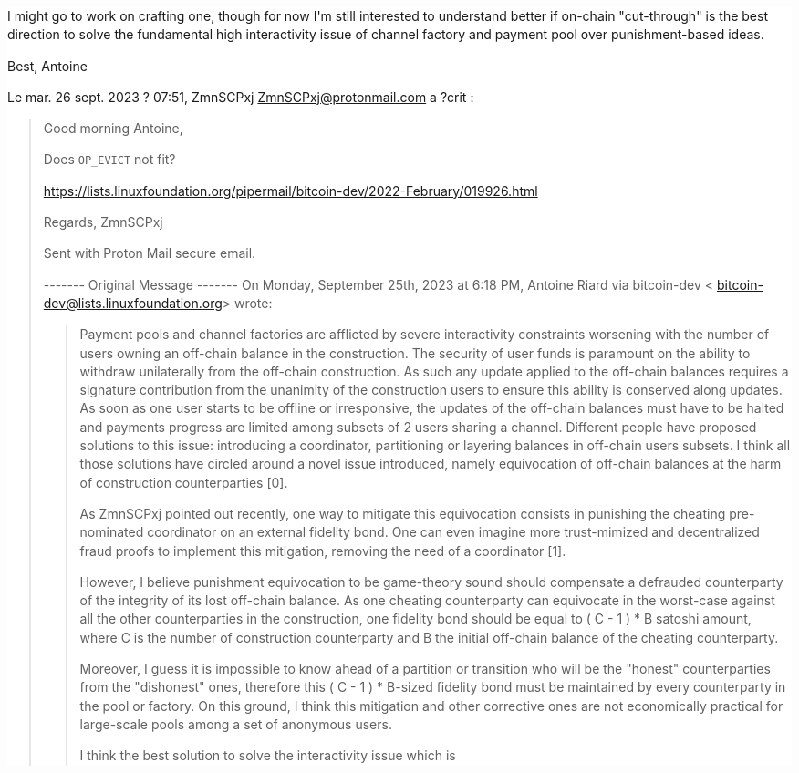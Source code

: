 I might go to work on crafting one, though for now I'm still interested to
understand better if on-chain "cut-through" is the best direction to solve
the fundamental high interactivity issue of channel factory and payment
pool over punishment-based ideas.

Best,
Antoine

Le mar. 26 sept. 2023 ? 07:51, ZmnSCPxj <ZmnSCPxj@protonmail.com> a ?crit :

> Good morning Antoine,
>
> Does `OP_EVICT` not fit?
>
>
> https://lists.linuxfoundation.org/pipermail/bitcoin-dev/2022-February/019926.html
>
> Regards,
> ZmnSCPxj
>
>
> Sent with Proton Mail secure email.
>
> ------- Original Message -------
> On Monday, September 25th, 2023 at 6:18 PM, Antoine Riard via bitcoin-dev <
> bitcoin-dev@lists.linuxfoundation.org> wrote:
>
>
> > Payment pools and channel factories are afflicted by severe
> interactivity constraints worsening with the number of users owning an
> off-chain balance in the construction. The security of user funds is
> paramount on the ability to withdraw unilaterally from the off-chain
> construction. As such any update applied to the off-chain balances requires
> a signature contribution from the unanimity of the construction users to
> ensure this ability is conserved along updates.
> > As soon as one user starts to be offline or irresponsive, the updates of
> the off-chain balances must have to be halted and payments progress are
> limited among subsets of 2 users sharing a channel. Different people have
> proposed solutions to this issue: introducing a coordinator, partitioning
> or layering balances in off-chain users subsets. I think all those
> solutions have circled around a novel issue introduced, namely equivocation
> of off-chain balances at the harm of construction counterparties [0].
> >
> > As ZmnSCPxj pointed out recently, one way to mitigate this equivocation
> consists in punishing the cheating pre-nominated coordinator on an external
> fidelity bond. One can even imagine more trust-mimized and decentralized
> fraud proofs to implement this mitigation, removing the need of a
> coordinator [1].
> >
> > However, I believe punishment equivocation to be game-theory sound
> should compensate a defrauded counterparty of the integrity of its lost
> off-chain balance. As one cheating counterparty can equivocate in the
> worst-case against all the other counterparties in the construction, one
> fidelity bond should be equal to ( C - 1 ) * B satoshi amount, where C is
> the number of construction counterparty and B the initial off-chain balance
> of the cheating counterparty.
> >
> > Moreover, I guess it is impossible to know ahead of a partition or
> transition who will be the "honest" counterparties from the "dishonest"
> ones, therefore this ( C - 1 ) * B-sized fidelity bond must be maintained
> by every counterparty in the pool or factory. On this ground, I think this
> mitigation and other corrective ones are not economically practical for
> large-scale pools among a set of anonymous users.
> >
> > I think the best solution to solve the interactivity issue which is
